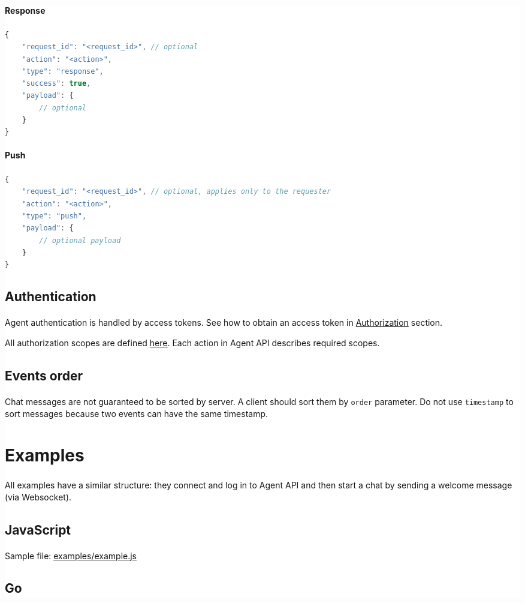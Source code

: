 #### Response

```js
{
	"request_id": "<request_id>", // optional
	"action": "<action>",
	"type": "response",
	"success": true,
	"payload": {
		// optional
	}
}
```

#### Push

```js
{
	"request_id": "<request_id>", // optional, applies only to the requester
	"action": "<action>",
	"type": "push",
	"payload": {
		// optional payload
	}
}
```

## Authentication

Agent authentication is handled by access tokens. See how to obtain an access token in [Authorization](https://developers.livechatinc.com/beta-docs/authorization/) section.

All authorization scopes are defined [here](https://developers.livechatinc.com/beta-docs/agent-chat-api/#scopes-list). Each action in Agent API describes required scopes.

## Events order

Chat messages are not guaranteed to be sorted by server. A client should sort them by `order` parameter. Do not use `timestamp` to sort messages because two events can have the same timestamp.

# Examples

All examples have a similar structure: they connect and log in to Agent API and then start a chat by sending a welcome message (via Websocket).

## JavaScript

Sample file: [examples/example.js](./examples/example.js)

## Go
